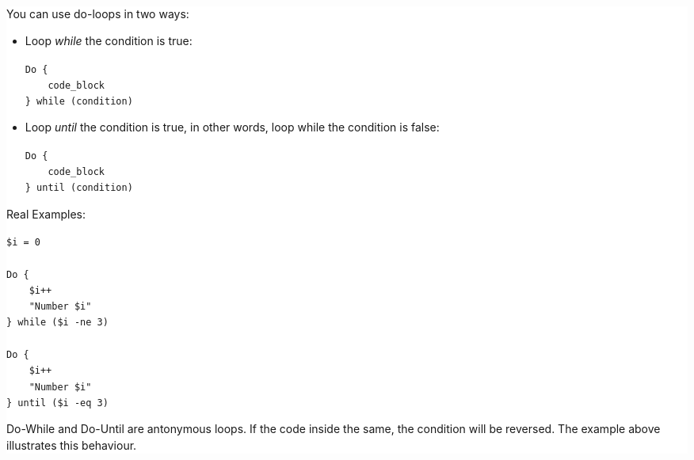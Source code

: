 You can use do-loops in two ways:

- Loop *while* the condition is true:

      Do {
          code_block
      } while (condition)

- Loop *until* the condition is true, in other words, loop while the condition is false:

      Do {
          code_block
      } until (condition)


Real Examples: 

    $i = 0

    Do {
        $i++
        "Number $i"
    } while ($i -ne 3)

    Do {
        $i++
        "Number $i"
    } until ($i -eq 3)

Do-While and Do-Until are antonymous loops. If the code inside the same, the condition will be reversed. The example above illustrates this behaviour.

